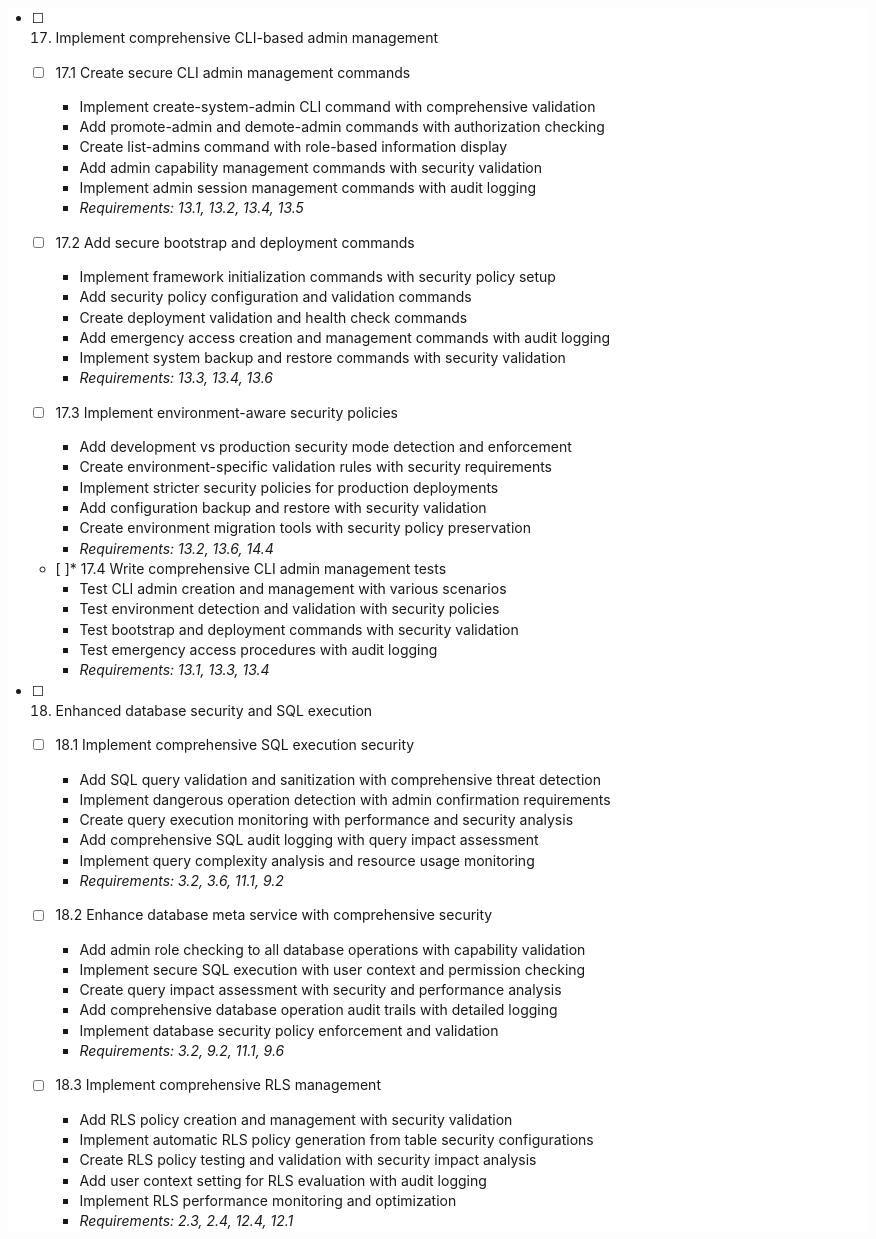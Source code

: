 - [ ] 17. Implement comprehensive CLI-based admin management
  - [ ] 17.1 Create secure CLI admin management commands
    - Implement create-system-admin CLI command with comprehensive validation
    - Add promote-admin and demote-admin commands with authorization checking
    - Create list-admins command with role-based information display
    - Add admin capability management commands with security validation
    - Implement admin session management commands with audit logging
    - _Requirements: 13.1, 13.2, 13.4, 13.5_

  - [ ] 17.2 Add secure bootstrap and deployment commands
    - Implement framework initialization commands with security policy setup
    - Add security policy configuration and validation commands
    - Create deployment validation and health check commands
    - Add emergency access creation and management commands with audit logging
    - Implement system backup and restore commands with security validation
    - _Requirements: 13.3, 13.4, 13.6_

  - [ ] 17.3 Implement environment-aware security policies
    - Add development vs production security mode detection and enforcement
    - Create environment-specific validation rules with security requirements
    - Implement stricter security policies for production deployments
    - Add configuration backup and restore with security validation
    - Create environment migration tools with security policy preservation
    - _Requirements: 13.2, 13.6, 14.4_

  - [ ]* 17.4 Write comprehensive CLI admin management tests
    - Test CLI admin creation and management with various scenarios
    - Test environment detection and validation with security policies
    - Test bootstrap and deployment commands with security validation
    - Test emergency access procedures with audit logging
    - _Requirements: 13.1, 13.3, 13.4_

- [ ] 18. Enhanced database security and SQL execution
  - [ ] 18.1 Implement comprehensive SQL execution security
    - Add SQL query validation and sanitization with comprehensive threat detection
    - Implement dangerous operation detection with admin confirmation requirements
    - Create query execution monitoring with performance and security analysis
    - Add comprehensive SQL audit logging with query impact assessment
    - Implement query complexity analysis and resource usage monitoring
    - _Requirements: 3.2, 3.6, 11.1, 9.2_

  - [ ] 18.2 Enhance database meta service with comprehensive security
    - Add admin role checking to all database operations with capability validation
    - Implement secure SQL execution with user context and permission checking
    - Create query impact assessment with security and performance analysis
    - Add comprehensive database operation audit trails with detailed logging
    - Implement database security policy enforcement and validation
    - _Requirements: 3.2, 9.2, 11.1, 9.6_

  - [ ] 18.3 Implement comprehensive RLS management
    - Add RLS policy creation and management with security validation
    - Implement automatic RLS policy generation from table security configurations
    - Create RLS policy testing and validation with security impact analysis
    - Add user context setting for RLS evaluation with audit logging
    - Implement RLS performance monitoring and optimization
    - _Requirements: 2.3, 2.4, 12.4, 12.1_
